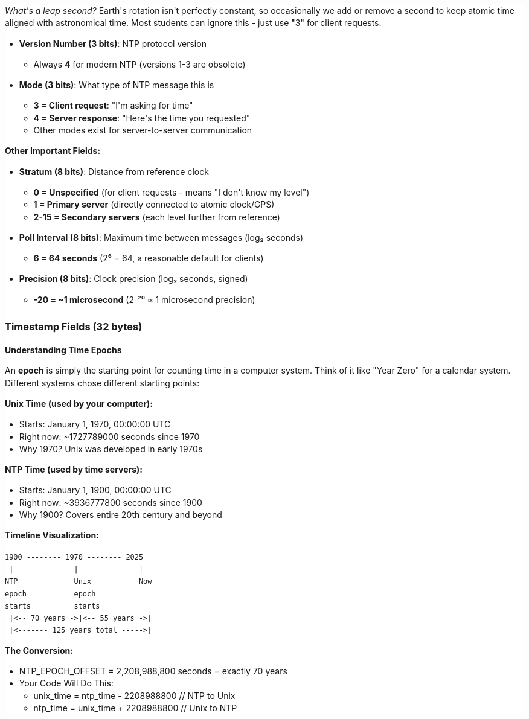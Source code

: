   *What's a leap second?* Earth's rotation isn't perfectly constant, so occasionally we add or remove a second to keep atomic time aligned with astronomical time. Most students can ignore this - just use "3" for client requests.

- **Version Number (3 bits)**: NTP protocol version
  - Always **4** for modern NTP (versions 1-3 are obsolete)

- **Mode (3 bits)**: What type of NTP message this is
  - **3 = Client request**: "I'm asking for time"
  - **4 = Server response**: "Here's the time you requested"
  - Other modes exist for server-to-server communication

**Other Important Fields:**

- **Stratum (8 bits)**: Distance from reference clock
  - **0 = Unspecified** (for client requests - means "I don't know my level")
  - **1 = Primary server** (directly connected to atomic clock/GPS)
  - **2-15 = Secondary servers** (each level further from reference)

- **Poll Interval (8 bits)**: Maximum time between messages (log₂ seconds)
  - **6 = 64 seconds** (2⁶ = 64, a reasonable default for clients)

- **Precision (8 bits)**: Clock precision (log₂ seconds, signed)
  - **-20 = ~1 microsecond** (2⁻²⁰ ≈ 1 microsecond precision)

### Timestamp Fields (32 bytes)

**Understanding Time Epochs**

An **epoch** is simply the starting point for counting time in a computer system. Think of it like "Year Zero" for a calendar system. Different systems chose different starting points:

**Unix Time (used by your computer):**
- Starts: January 1, 1970, 00:00:00 UTC
- Right now: ~1727789000 seconds since 1970
- Why 1970? Unix was developed in early 1970s

**NTP Time (used by time servers):**  
- Starts: January 1, 1900, 00:00:00 UTC
- Right now: ~3936777800 seconds since 1900
- Why 1900? Covers entire 20th century and beyond

**Timeline Visualization:**
```
1900 -------- 1970 -------- 2025
 |              |              |
NTP             Unix           Now
epoch           epoch          
starts          starts         
 |<-- 70 years ->|<-- 55 years ->|
 |<------- 125 years total ----->|
```

**The Conversion:**
- NTP_EPOCH_OFFSET = 2,208,988,800 seconds = exactly 70 years
- Your Code Will Do This:
  - unix_time = ntp_time - 2208988800    // NTP to Unix
  - ntp_time = unix_time + 2208988800    // Unix to NTP
